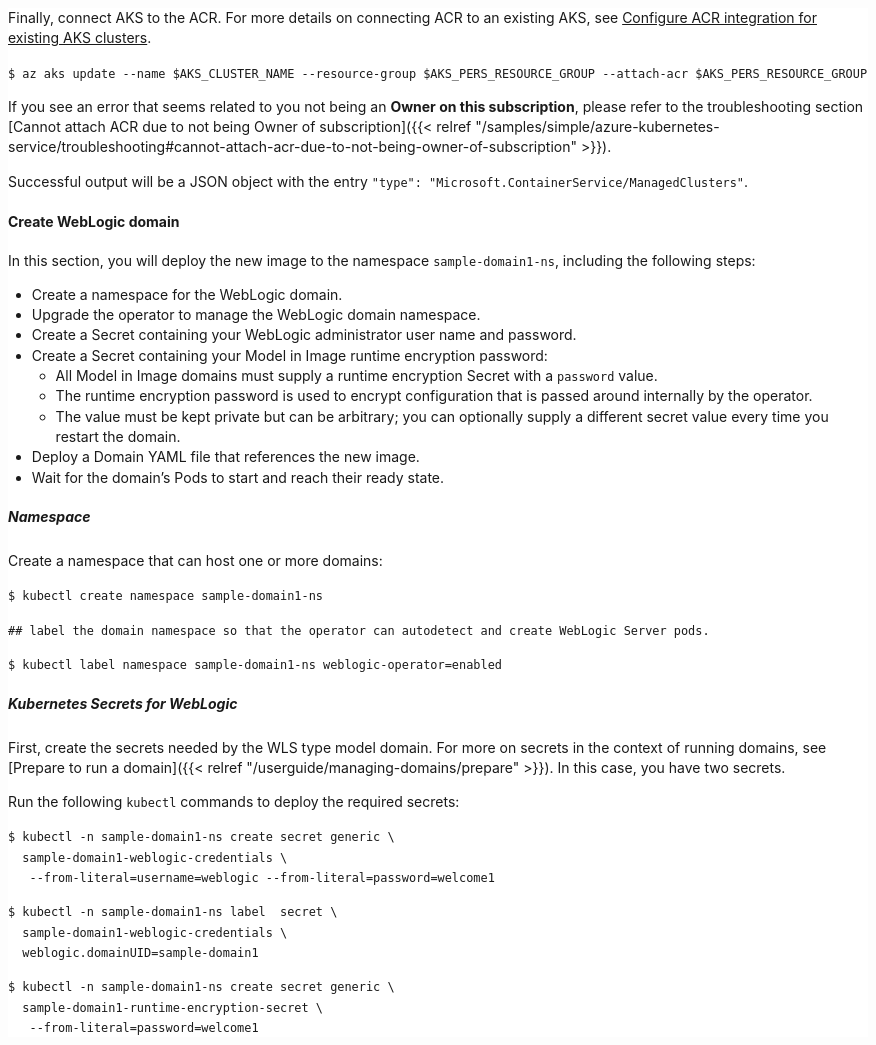 Finally, connect AKS to the ACR.  For more details on connecting ACR to an existing AKS, see [Configure ACR integration for existing AKS clusters](https://docs.microsoft.com/en-us/azure/aks/cluster-container-registry-integration#configure-acr-integration-for-existing-aks-clusters).

```shell
$ az aks update --name $AKS_CLUSTER_NAME --resource-group $AKS_PERS_RESOURCE_GROUP --attach-acr $AKS_PERS_RESOURCE_GROUP
```

If you see an error that seems related to you not being an **Owner on this subscription**, please refer to the troubleshooting section [Cannot attach ACR due to not being Owner of subscription]({{< relref "/samples/simple/azure-kubernetes-service/troubleshooting#cannot-attach-acr-due-to-not-being-owner-of-subscription" >}}).

Successful output will be a JSON object with the entry `"type": "Microsoft.ContainerService/ManagedClusters"`.


#### Create WebLogic domain

In this section, you will deploy the new image to the namespace `sample-domain1-ns`, including the following steps:

- Create a namespace for the WebLogic domain.
- Upgrade the operator to manage the WebLogic domain namespace.
- Create a Secret containing your WebLogic administrator user name and password.
- Create a Secret containing your Model in Image runtime encryption password:
    - All Model in Image domains must supply a runtime encryption Secret with a `password` value.
    - The runtime encryption password is used to encrypt configuration that is passed around internally by the operator.
    - The value must be kept private but can be arbitrary; you can optionally supply a different secret value every time you restart the domain.
- Deploy a Domain YAML file that references the new image.
- Wait for the domain’s Pods to start and reach their ready state.

##### Namespace

Create a namespace that can host one or more domains:

```shell
$ kubectl create namespace sample-domain1-ns
```
```
## label the domain namespace so that the operator can autodetect and create WebLogic Server pods.
```
```shell
$ kubectl label namespace sample-domain1-ns weblogic-operator=enabled
```

##### Kubernetes Secrets for WebLogic

First, create the secrets needed by the WLS type model domain. For more on secrets in the context of running domains, see [Prepare to run a domain]({{< relref "/userguide/managing-domains/prepare" >}}). In this case, you have two secrets.

Run the following `kubectl` commands to deploy the required secrets:

```shell
$ kubectl -n sample-domain1-ns create secret generic \
  sample-domain1-weblogic-credentials \
   --from-literal=username=weblogic --from-literal=password=welcome1
```
```shell
$ kubectl -n sample-domain1-ns label  secret \
  sample-domain1-weblogic-credentials \
  weblogic.domainUID=sample-domain1
```
```shell
$ kubectl -n sample-domain1-ns create secret generic \
  sample-domain1-runtime-encryption-secret \
   --from-literal=password=welcome1
```